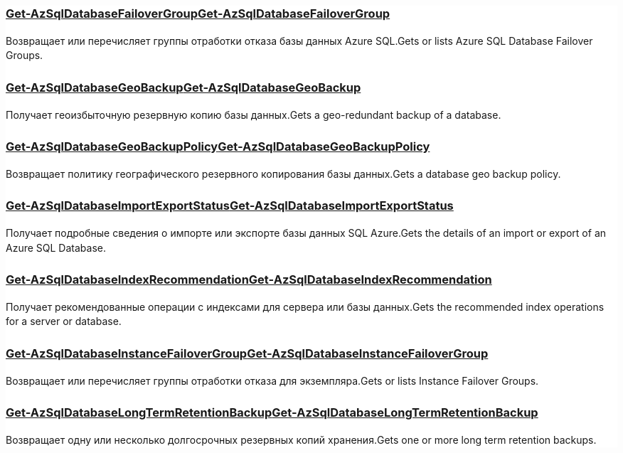 ### [<span data-ttu-id="6d744-175">Get-AzSqlDatabaseFailoverGroup</span><span class="sxs-lookup"><span data-stu-id="6d744-175">Get-AzSqlDatabaseFailoverGroup</span></span>](Get-AzSqlDatabaseFailoverGroup.md)
<span data-ttu-id="6d744-176">Возвращает или перечисляет группы отработки отказа базы данных Azure SQL.</span><span class="sxs-lookup"><span data-stu-id="6d744-176">Gets or lists Azure SQL Database Failover Groups.</span></span>

### [<span data-ttu-id="6d744-177">Get-AzSqlDatabaseGeoBackup</span><span class="sxs-lookup"><span data-stu-id="6d744-177">Get-AzSqlDatabaseGeoBackup</span></span>](Get-AzSqlDatabaseGeoBackup.md)
<span data-ttu-id="6d744-178">Получает геоизбыточную резервную копию базы данных.</span><span class="sxs-lookup"><span data-stu-id="6d744-178">Gets a geo-redundant backup of a database.</span></span>

### [<span data-ttu-id="6d744-179">Get-AzSqlDatabaseGeoBackupPolicy</span><span class="sxs-lookup"><span data-stu-id="6d744-179">Get-AzSqlDatabaseGeoBackupPolicy</span></span>](Get-AzSqlDatabaseGeoBackupPolicy.md)
<span data-ttu-id="6d744-180">Возвращает политику географического резервного копирования базы данных.</span><span class="sxs-lookup"><span data-stu-id="6d744-180">Gets a database geo backup policy.</span></span>

### [<span data-ttu-id="6d744-181">Get-AzSqlDatabaseImportExportStatus</span><span class="sxs-lookup"><span data-stu-id="6d744-181">Get-AzSqlDatabaseImportExportStatus</span></span>](Get-AzSqlDatabaseImportExportStatus.md)
<span data-ttu-id="6d744-182">Получает подробные сведения о импорте или экспорте базы данных SQL Azure.</span><span class="sxs-lookup"><span data-stu-id="6d744-182">Gets the details of an import or export of an Azure SQL Database.</span></span>

### [<span data-ttu-id="6d744-183">Get-AzSqlDatabaseIndexRecommendation</span><span class="sxs-lookup"><span data-stu-id="6d744-183">Get-AzSqlDatabaseIndexRecommendation</span></span>](Get-AzSqlDatabaseIndexRecommendation.md)
<span data-ttu-id="6d744-184">Получает рекомендованные операции с индексами для сервера или базы данных.</span><span class="sxs-lookup"><span data-stu-id="6d744-184">Gets the recommended index operations for a server or database.</span></span>

### [<span data-ttu-id="6d744-185">Get-AzSqlDatabaseInstanceFailoverGroup</span><span class="sxs-lookup"><span data-stu-id="6d744-185">Get-AzSqlDatabaseInstanceFailoverGroup</span></span>](Get-AzSqlDatabaseInstanceFailoverGroup.md)
<span data-ttu-id="6d744-186">Возвращает или перечисляет группы отработки отказа для экземпляра.</span><span class="sxs-lookup"><span data-stu-id="6d744-186">Gets or lists Instance Failover Groups.</span></span>

### [<span data-ttu-id="6d744-187">Get-AzSqlDatabaseLongTermRetentionBackup</span><span class="sxs-lookup"><span data-stu-id="6d744-187">Get-AzSqlDatabaseLongTermRetentionBackup</span></span>](Get-AzSqlDatabaseLongTermRetentionBackup.md)
<span data-ttu-id="6d744-188">Возвращает одну или несколько долгосрочных резервных копий хранения.</span><span class="sxs-lookup"><span data-stu-id="6d744-188">Gets one or more long term retention backups.</span></span>
